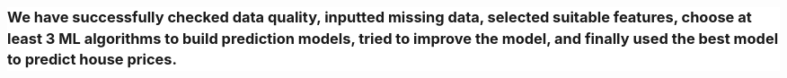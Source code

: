 

### We have successfully checked data quality, inputted missing data, selected suitable features, choose at least 3 ML algorithms to build prediction models, tried to improve the model, and finally used the best model to predict house prices.
